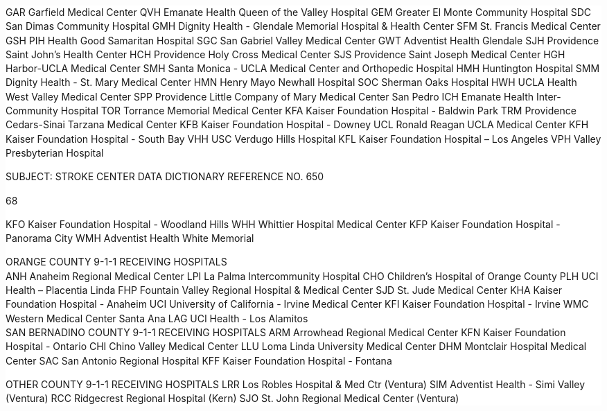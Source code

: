 GAR Garfield Medical Center QVH Emanate Health Queen of the Valley Hospital 
GEM Greater El Monte Community Hospital SDC San Dimas Community Hospital 
GMH 
Dignity Health - Glendale Memorial Hospital 
& Health Center 
SFM St. Francis Medical Center 
GSH PIH Health Good Samaritan Hospital SGC San Gabriel Valley Medical Center 
GWT Adventist Health Glendale  SJH Providence Saint John’s Health Center 
HCH Providence Holy Cross Medical Center SJS Providence Saint Joseph Medical Center 
HGH Harbor-UCLA Medical Center SMH 
Santa Monica - UCLA Medical Center and 
Orthopedic Hospital 
HMH Huntington Hospital  SMM Dignity Health - St. Mary Medical Center 
HMN Henry Mayo Newhall Hospital SOC Sherman Oaks Hospital 
HWH UCLA Health West Valley Medical Center SPP 
Providence Little Company of Mary Medical 
Center San Pedro 
ICH Emanate Health Inter-Community Hospital TOR Torrance Memorial Medical Center 
KFA Kaiser Foundation Hospital - Baldwin Park  TRM 
Providence Cedars-Sinai Tarzana Medical 
Center 
KFB Kaiser Foundation Hospital - Downey  UCL Ronald Reagan UCLA Medical Center 
KFH Kaiser Foundation Hospital - South Bay  VHH USC Verdugo Hills Hospital 
KFL Kaiser Foundation Hospital – Los Angeles  VPH Valley Presbyterian Hospital 

SUBJECT:  STROKE CENTER DATA DICTIONARY                                REFERENCE NO. 650 
 
68 
 
KFO Kaiser Foundation Hospital - Woodland Hills WHH Whittier Hospital Medical Center 
KFP Kaiser Foundation Hospital - Panorama City  WMH Adventist Health White Memorial  
 
 
ORANGE COUNTY 9-1-1 RECEIVING HOSPITALS  
ANH Anaheim Regional Medical Center LPI La Palma Intercommunity Hospital 
CHO Children’s Hospital of Orange County PLH UCI Health – Placentia Linda 
FHP 
Fountain Valley Regional Hospital & 
Medical Center 
SJD St. Jude Medical Center 
KHA Kaiser Foundation Hospital - Anaheim UCI University of California - Irvine Medical Center 
KFI Kaiser Foundation Hospital - Irvine WMC Western Medical Center Santa Ana 
LAG UCI Health - Los Alamitos    
SAN BERNADINO COUNTY 9-1-1 RECEIVING HOSPITALS 
ARM Arrowhead Regional Medical Center KFN Kaiser Foundation Hospital - Ontario 
CHI Chino Valley Medical Center 
LLU Loma Linda University Medical Center 
DHM Montclair Hospital Medical Center 
SAC San Antonio Regional Hospital 
KFF Kaiser Foundation Hospital - Fontana 
  
OTHER COUNTY 9-1-1 RECEIVING HOSPITALS 
LRR Los Robles Hospital & Med Ctr (Ventura) 
SIM Adventist Health - Simi Valley (Ventura) 
RCC Ridgecrest Regional Hospital (Kern) SJO St. John Regional Medical Center (Ventura) 
 